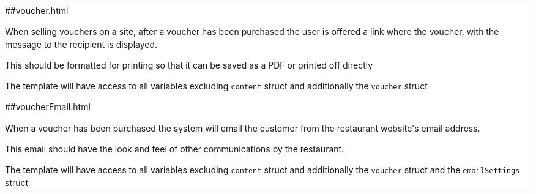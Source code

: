 
##voucher.html

When selling vouchers on a site, after a voucher has been purchased the
user is offered a link where the voucher, with the message to the
recipient is displayed.

This should be formatted for printing so that it can be saved as a PDF
or printed off directly

The template will have access to all variables excluding `content` struct
and additionally the `voucher` struct

##voucherEmail.html

When a voucher has been purchased the system will email the customer from
the restaurant website's email address.

This email should have the look and feel of other communications by the
restaurant.

The template will have access to all variables excluding `content` struct
and additionally the `voucher` struct and the `emailSettings` struct
